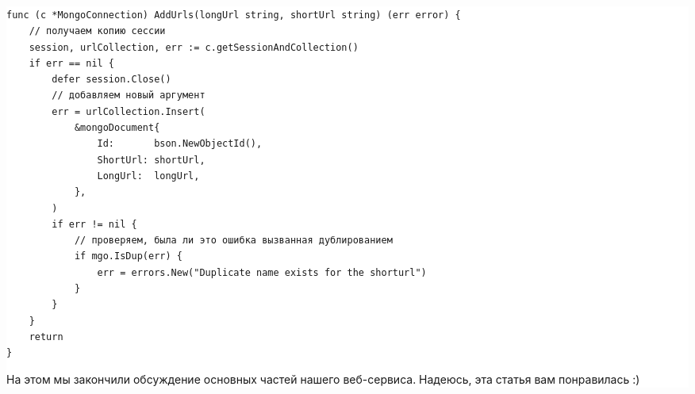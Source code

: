 <pre><code class="go">func (c *MongoConnection) AddUrls(longUrl string, shortUrl string) (err error) {
    // получаем копию сессии
    session, urlCollection, err := c.getSessionAndCollection()
    if err == nil {
        defer session.Close()
        // добавляем новый аргумент
        err = urlCollection.Insert(
            &amp;mongoDocument{
                Id:       bson.NewObjectId(),
                ShortUrl: shortUrl,
                LongUrl:  longUrl,
            },
        )
        if err != nil {
            // проверяем, была ли это ошибка вызванная дублированием 
            if mgo.IsDup(err) {
                err = errors.New("Duplicate name exists for the shorturl")
            }
        }
    }
    return
}
</code></pre>

<p>На этом мы закончили обсуждение основных частей нашего веб-сервиса. Надеюсь, эта статья вам понравилась :)</p>
